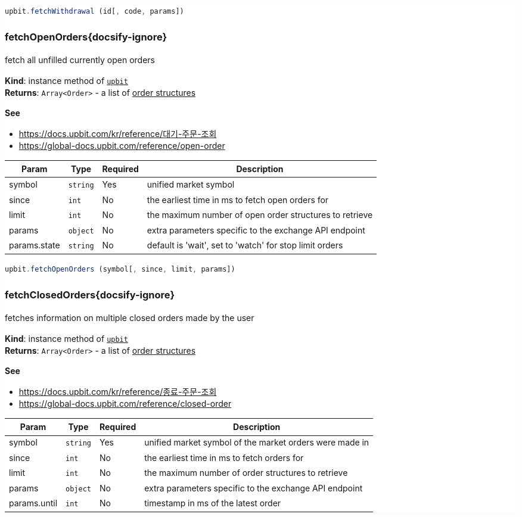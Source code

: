 
```javascript
upbit.fetchWithdrawal (id[, code, params])
```


<a name="fetchOpenOrders" id="fetchopenorders"></a>

### fetchOpenOrders{docsify-ignore}
fetch all unfilled currently open orders

**Kind**: instance method of [<code>upbit</code>](#upbit)  
**Returns**: <code>Array&lt;Order&gt;</code> - a list of [order structures](https://docs.ccxt.com/#/?id=order-structure)

**See**

- https://docs.upbit.com/kr/reference/대기-주문-조회
- https://global-docs.upbit.com/reference/open-order


| Param | Type | Required | Description |
| --- | --- | --- | --- |
| symbol | <code>string</code> | Yes | unified market symbol |
| since | <code>int</code> | No | the earliest time in ms to fetch open orders for |
| limit | <code>int</code> | No | the maximum number of open order structures to retrieve |
| params | <code>object</code> | No | extra parameters specific to the exchange API endpoint |
| params.state | <code>string</code> | No | default is 'wait', set to 'watch' for stop limit orders |


```javascript
upbit.fetchOpenOrders (symbol[, since, limit, params])
```


<a name="fetchClosedOrders" id="fetchclosedorders"></a>

### fetchClosedOrders{docsify-ignore}
fetches information on multiple closed orders made by the user

**Kind**: instance method of [<code>upbit</code>](#upbit)  
**Returns**: <code>Array&lt;Order&gt;</code> - a list of [order structures](https://docs.ccxt.com/#/?id=order-structure)

**See**

- https://docs.upbit.com/kr/reference/종료-주문-조회
- https://global-docs.upbit.com/reference/closed-order


| Param | Type | Required | Description |
| --- | --- | --- | --- |
| symbol | <code>string</code> | Yes | unified market symbol of the market orders were made in |
| since | <code>int</code> | No | the earliest time in ms to fetch orders for |
| limit | <code>int</code> | No | the maximum number of order structures to retrieve |
| params | <code>object</code> | No | extra parameters specific to the exchange API endpoint |
| params.until | <code>int</code> | No | timestamp in ms of the latest order |
